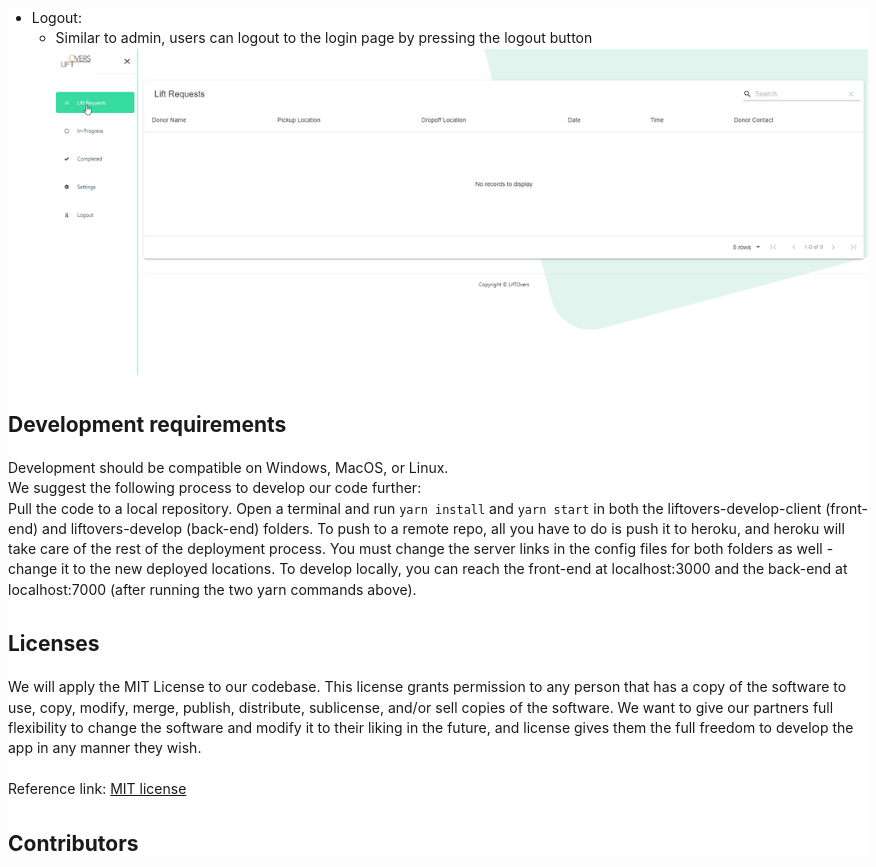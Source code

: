    * Logout:
     - Similar to admin, users can logout to the login page by pressing the logout button
   ![Alt text](https://github.com/HongjianHuang/LiftOver-Project/blob/master/Project%20Description/user_logout.gif "Dashboard Statistics")





 
 ## Development requirements
 Development should be compatible on Windows, MacOS, or Linux. <br>
 We suggest the following process to develop our code further: <br>
 Pull the code to a local repository. Open a terminal and run ```yarn install``` and ```yarn start``` in both the liftovers-develop-client (front-end) and liftovers-develop (back-end) folders. To push to a remote repo, all you have to do is push it to heroku, and heroku will take care of the rest of the deployment process. You must change the server links in the config files for both folders as well - change it to the new deployed locations. 
To develop locally, you can reach the front-end at localhost:3000 and the back-end at localhost:7000 (after running the two yarn commands above).





 ## Licenses 

 We will apply the MIT License to our codebase. This license grants permission to any person that has a copy of the software to use, copy, modify, merge, publish, distribute, sublicense, and/or sell copies of the software. We want to give our partners full flexibility to change the software and modify it to their liking in the future, and license gives them the full freedom to develop the app in any manner they wish. <br><br>
 Reference link: [MIT license](https://opensource.org/licenses/MIT)
 
 ## Contributors